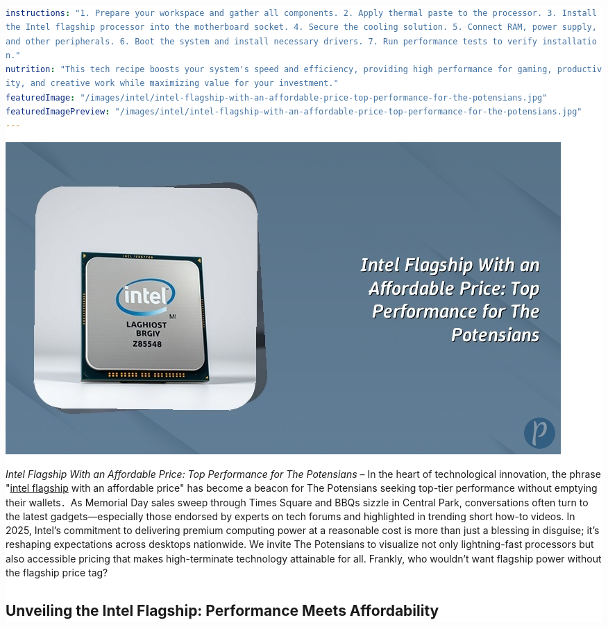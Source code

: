 ```yaml
instructions: "1. Prepare your workspace and gather all components. 2. Apply thermal paste to the processor. 3. Install the Intel flagship processor into the motherboard socket. 4. Secure the cooling solution. 5. Connect RAM, power supply, and other peripherals. 6. Boot the system and install necessary drivers. 7. Run performance tests to verify installation."
nutrition: "This tech recipe boosts your system's speed and efficiency, providing high performance for gaming, productivity, and creative work while maximizing value for your investment."
featuredImage: "/images/intel/intel-flagship-with-an-affordable-price-top-performance-for-the-potensians.jpg"
featuredImagePreview: "/images/intel/intel-flagship-with-an-affordable-price-top-performance-for-the-potensians.jpg"
---
```


![Intel Flagship With an Affordable Price: Top Performance for The Potensians](/images/intel/intel-flagship-with-an-affordable-price-top-performance-for-the-potensians.jpg)

*Intel Flagship With an Affordable Price: Top Performance for The Potensians* – In the heart of technological innovation, the phrase "[intel flagship](/intel/affordable-intel-flagship-processor) with an affordable price" has become a beacon for The Potensians seeking top-tier performance without emptying their wallets．As Memorial Day sales sweep through Times Square and BBQs sizzle in Central Park, conversations often turn to the latest gadgets—especially those endorsed by experts on tech forums and highlighted in trending short how-to videos. In 2025, Intel’s commitment to delivering premium computing power at a reasonable cost is more than just a blessing in disguise; it’s reshaping expectations across desktops nationwide. We invite The Potensians to visualize not only lightning-fast processors but also accessible pricing that makes high-terminate technology attainable for all. Frankly, who wouldn’t want flagship power without the flagship price tag?

## Unveiling the Intel Flagship: Performance Meets Affordability
